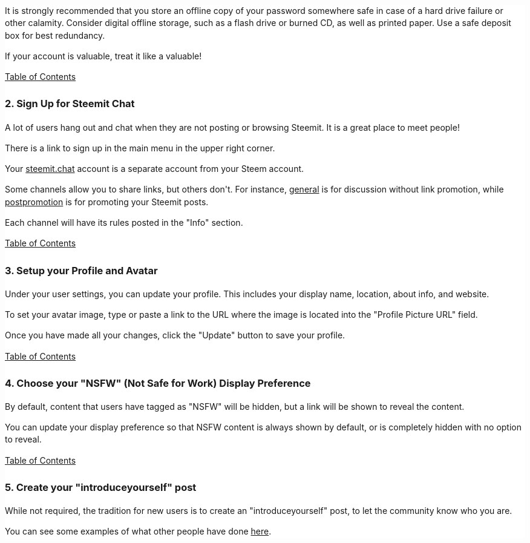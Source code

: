It is strongly recommended that you store an offline copy of your password somewhere safe in case of a hard drive failure or other calamity. Consider digital offline storage, such as a flash drive or burned CD, as well as printed paper. Use a safe deposit box for best redundancy.

If your account is valuable, treat it like a valuable!

<a href="/welcome#Table_of_Contents">Table of Contents</a>
<a class="anchor" name="Sign_Up_for_Steemit_Chat"></a>
### 2. Sign Up for Steemit Chat

A lot of users hang out and chat when they are not posting or browsing Steemit. It is a great place to meet people!

There is a link to sign up in the main menu in the upper right corner.

Your [steemit.chat](https://steemit.chat/home) account is a separate account from your Steem account.

Some channels allow you to share links, but others don't. For instance, [general](https://steemit.chat/channel/general) is for discussion without link promotion, while [postpromotion](https://steemit.chat/channel/postpromotion) is for promoting your Steemit posts.

Each channel will have its rules posted in the "Info" section.

<a href="/welcome#Table_of_Contents">Table of Contents</a>
<a class="anchor" name="Setup_your_Profile_and_Avatar"></a>
### 3. Setup your Profile and Avatar

Under your user settings, you can update your profile. This includes your display name, location, about info, and website.

To set your avatar image, type or paste a link to the URL where the image is located into the "Profile Picture URL" field.

Once you have made all your changes, click the "Update" button to save your profile.

<a href="/welcome#Table_of_Contents">Table of Contents</a>
<a class="anchor" name="Choose_your_NSFW_(Not_Safe_for_Work)_Display_Preference"></a>
### 4. Choose your "NSFW" (Not Safe for Work) Display Preference

By default, content that users have tagged as "NSFW" will be hidden, but a link will be shown to reveal the content.

You can update your display preference so that NSFW content is always shown by default, or is completely hidden with no option to reveal.

<a href="/welcome#Table_of_Contents">Table of Contents</a>
<a class="anchor" name="Create_your_introduceyourself_post"></a>
### 5. Create your "introduceyourself" post

While not required, the tradition for new users is to create an "introduceyourself" post, to let the community know who you are.

You can see some examples of what other people have done [here](https://steemit.com/trending30/introduceyourself).
